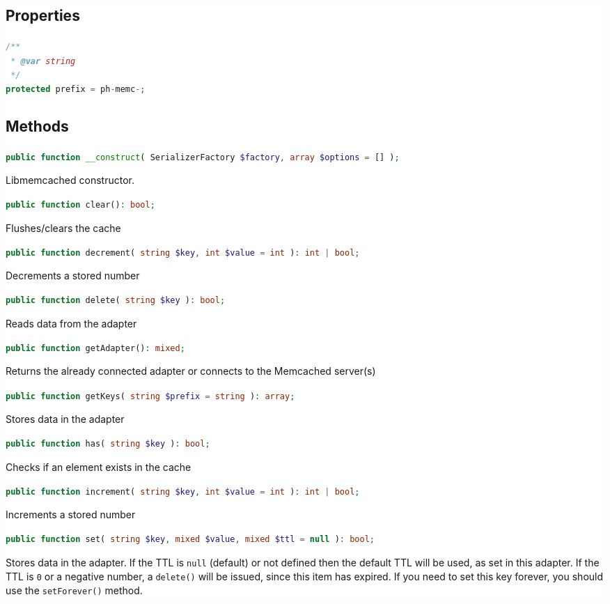 
## Properties
```php
/**
 * @var string
 */
protected prefix = ph-memc-;

```

## Methods

```php
public function __construct( SerializerFactory $factory, array $options = [] );
```
Libmemcached constructor.


```php
public function clear(): bool;
```
Flushes/clears the cache


```php
public function decrement( string $key, int $value = int ): int | bool;
```
Decrements a stored number


```php
public function delete( string $key ): bool;
```
Reads data from the adapter


```php
public function getAdapter(): mixed;
```
Returns the already connected adapter or connects to the Memcached server(s)


```php
public function getKeys( string $prefix = string ): array;
```
Stores data in the adapter


```php
public function has( string $key ): bool;
```
Checks if an element exists in the cache


```php
public function increment( string $key, int $value = int ): int | bool;
```
Increments a stored number


```php
public function set( string $key, mixed $value, mixed $ttl = null ): bool;
```
Stores data in the adapter. If the TTL is `null` (default) or not defined then the default TTL will be used, as set in this adapter. If the TTL is `0` or a negative number, a `delete()` will be issued, since this item has expired. If you need to set this key forever, you should use the `setForever()` method.
